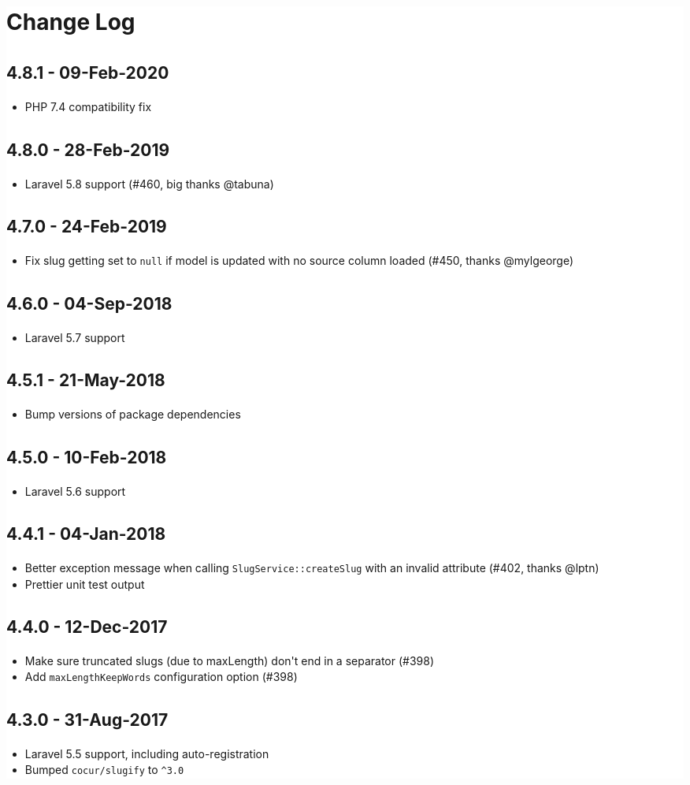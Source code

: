 # Change Log

## 4.8.1 - 09-Feb-2020

- PHP 7.4 compatibility fix


## 4.8.0 - 28-Feb-2019

- Laravel 5.8 support (#460, big thanks @tabuna)


## 4.7.0 - 24-Feb-2019

- Fix slug getting set to `null` if model is updated with no source column loaded (#450, thanks @mylgeorge)


## 4.6.0 - 04-Sep-2018

- Laravel 5.7 support


## 4.5.1 - 21-May-2018

- Bump versions of package dependencies


## 4.5.0 - 10-Feb-2018

- Laravel 5.6 support


## 4.4.1 - 04-Jan-2018

- Better exception message when calling `SlugService::createSlug` with an invalid attribute (#402, thanks @lptn)
- Prettier unit test output


## 4.4.0 - 12-Dec-2017

- Make sure truncated slugs (due to maxLength) don't end in a separator (#398)
- Add `maxLengthKeepWords` configuration option (#398)


## 4.3.0 - 31-Aug-2017

- Laravel 5.5 support, including auto-registration
- Bumped `cocur/slugify` to `^3.0`

